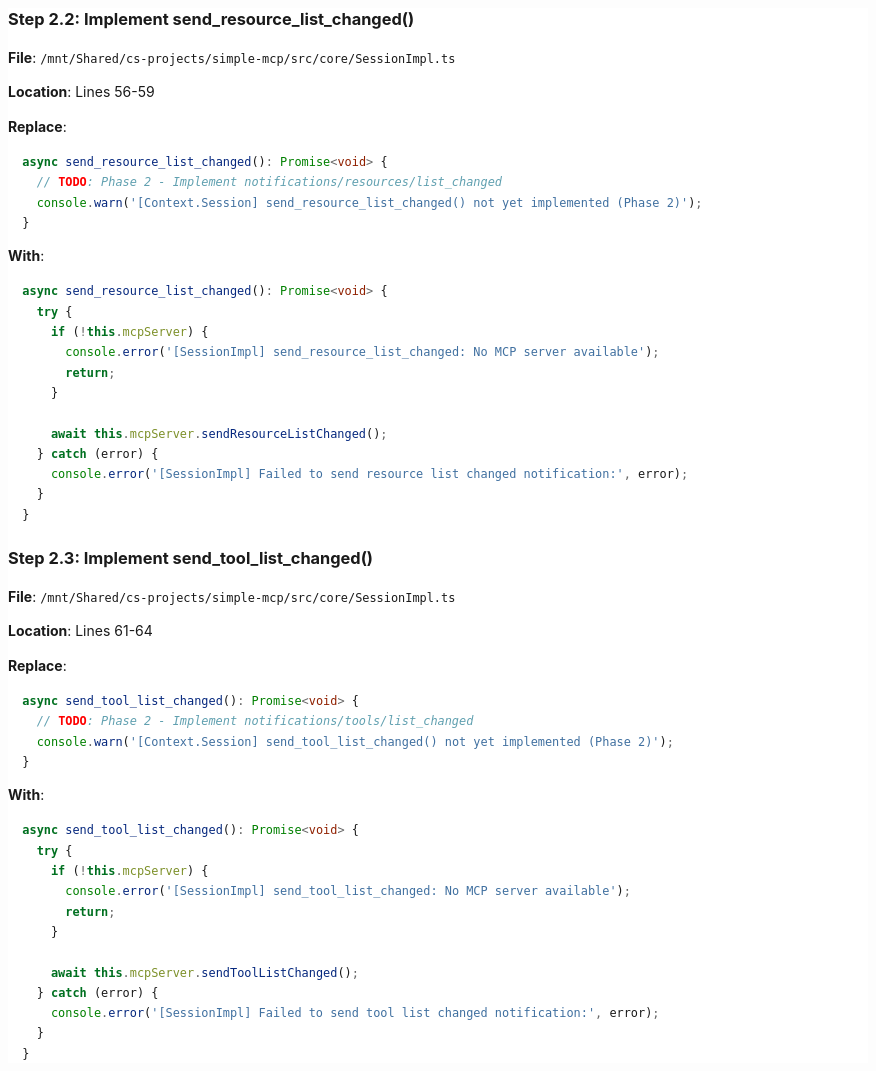 
### Step 2.2: Implement send_resource_list_changed()

**File**: `/mnt/Shared/cs-projects/simple-mcp/src/core/SessionImpl.ts`

**Location**: Lines 56-59

**Replace**:
```typescript
  async send_resource_list_changed(): Promise<void> {
    // TODO: Phase 2 - Implement notifications/resources/list_changed
    console.warn('[Context.Session] send_resource_list_changed() not yet implemented (Phase 2)');
  }
```

**With**:
```typescript
  async send_resource_list_changed(): Promise<void> {
    try {
      if (!this.mcpServer) {
        console.error('[SessionImpl] send_resource_list_changed: No MCP server available');
        return;
      }

      await this.mcpServer.sendResourceListChanged();
    } catch (error) {
      console.error('[SessionImpl] Failed to send resource list changed notification:', error);
    }
  }
```

### Step 2.3: Implement send_tool_list_changed()

**File**: `/mnt/Shared/cs-projects/simple-mcp/src/core/SessionImpl.ts`

**Location**: Lines 61-64

**Replace**:
```typescript
  async send_tool_list_changed(): Promise<void> {
    // TODO: Phase 2 - Implement notifications/tools/list_changed
    console.warn('[Context.Session] send_tool_list_changed() not yet implemented (Phase 2)');
  }
```

**With**:
```typescript
  async send_tool_list_changed(): Promise<void> {
    try {
      if (!this.mcpServer) {
        console.error('[SessionImpl] send_tool_list_changed: No MCP server available');
        return;
      }

      await this.mcpServer.sendToolListChanged();
    } catch (error) {
      console.error('[SessionImpl] Failed to send tool list changed notification:', error);
    }
  }
```

